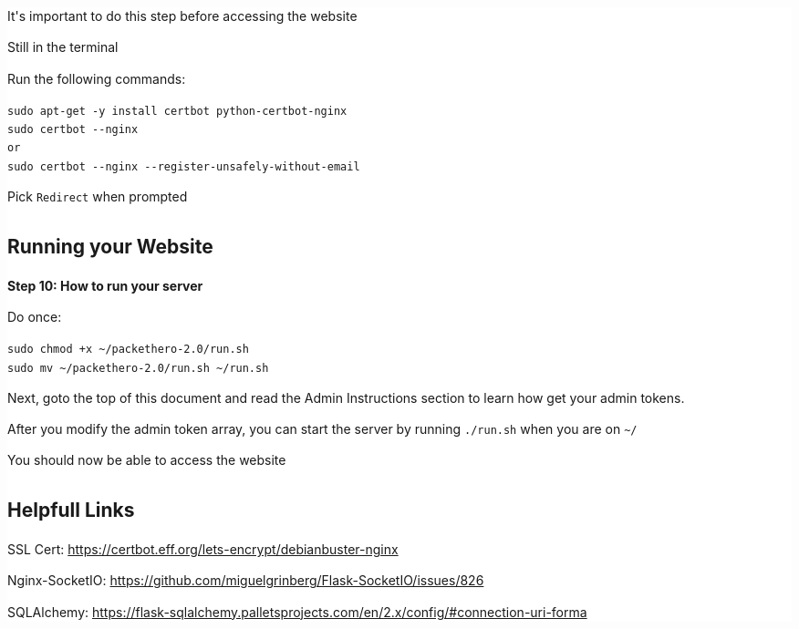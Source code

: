 It's important to do this step before accessing the website

Still in the terminal

Run the following commands:

    sudo apt-get -y install certbot python-certbot-nginx
    sudo certbot --nginx
    or
    sudo certbot --nginx --register-unsafely-without-email

Pick `Redirect` when prompted

## Running your Website ##

**Step 10: How to run your server**

Do once:
    
    sudo chmod +x ~/packethero-2.0/run.sh
    sudo mv ~/packethero-2.0/run.sh ~/run.sh

Next, goto the top of this document and read the Admin Instructions section to learn how get your admin tokens.

After you modify the admin token array, you can start the server by running `./run.sh` when you are on `~/`

You should now be able to access the website

## Helpfull Links ##

SSL Cert: https://certbot.eff.org/lets-encrypt/debianbuster-nginx

Nginx-SocketIO: https://github.com/miguelgrinberg/Flask-SocketIO/issues/826

SQLAlchemy: https://flask-sqlalchemy.palletsprojects.com/en/2.x/config/#connection-uri-forma
